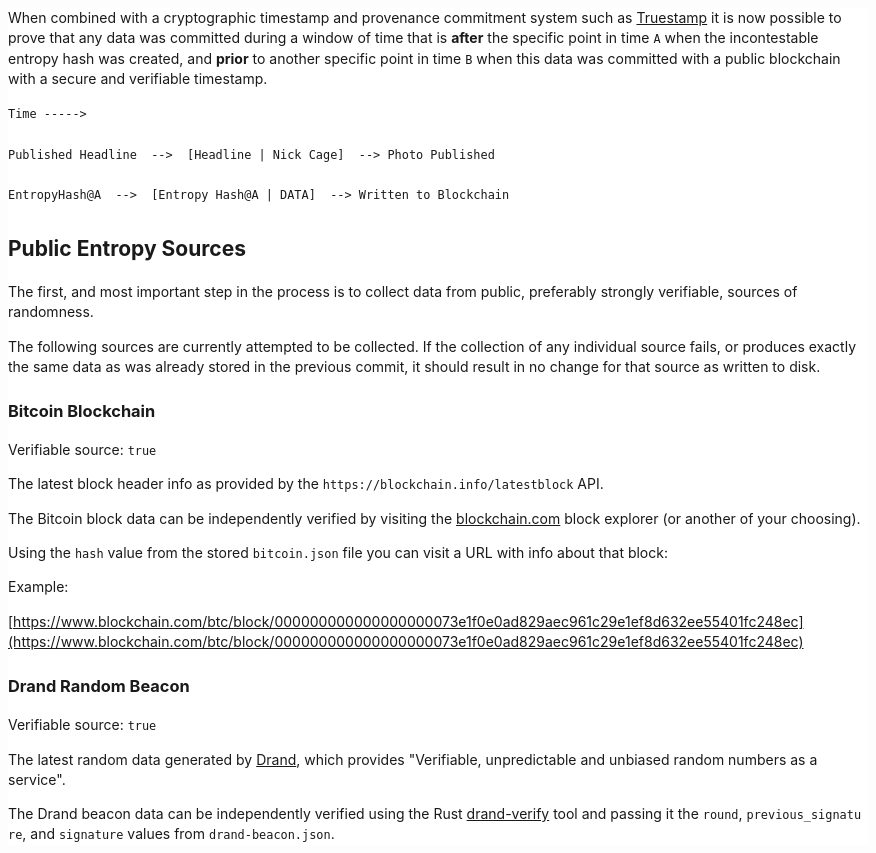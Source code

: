 When combined with a cryptographic timestamp and provenance commitment system
such as [Truestamp](https://www.truestamp.com) it is now possible to prove that
any data was committed during a window of time that is **after** the specific
point in time `A` when the incontestable entropy hash was created, and **prior**
to another specific point in time `B` when this data was committed with a public
blockchain with a secure and verifiable timestamp.

```txt
Time ----->

Published Headline  -->  [Headline | Nick Cage]  --> Photo Published

EntropyHash@A  -->  [Entropy Hash@A | DATA]  --> Written to Blockchain
```

## Public Entropy Sources

The first, and most important step in the process is to collect data from
public, preferably strongly verifiable, sources of randomness.

The following sources are currently attempted to be collected. If the collection
of any individual source fails, or produces exactly the same data as was already
stored in the previous commit, it should result in no change for that source as
written to disk.

### Bitcoin Blockchain

Verifiable source: `true`

The latest block header info as provided by the
`https://blockchain.info/latestblock` API.

The Bitcoin block data can be independently verified by visiting the
[blockchain.com](https://www.blockchain.com/explorer?view=btc) block explorer
(or another of your choosing).

Using the `hash` value from the stored `bitcoin.json` file you can visit a URL
with info about that block:

Example:

[https://www.blockchain.com/btc/block/000000000000000000073e1f0e0ad829aec961c29e1ef8d632ee55401fc248ec](https://www.blockchain.com/btc/block/000000000000000000073e1f0e0ad829aec961c29e1ef8d632ee55401fc248ec)

### Drand Random Beacon

Verifiable source: `true`

The latest random data generated by [Drand](https://drand.love/), which provides
"Verifiable, unpredictable and unbiased random numbers as a service".

The Drand beacon data can be independently verified using the Rust
[drand-verify](https://github.com/CosmWasm/drand-verify) tool and passing it the
`round`, `previous_signature`, and `signature` values from `drand-beacon.json`.
